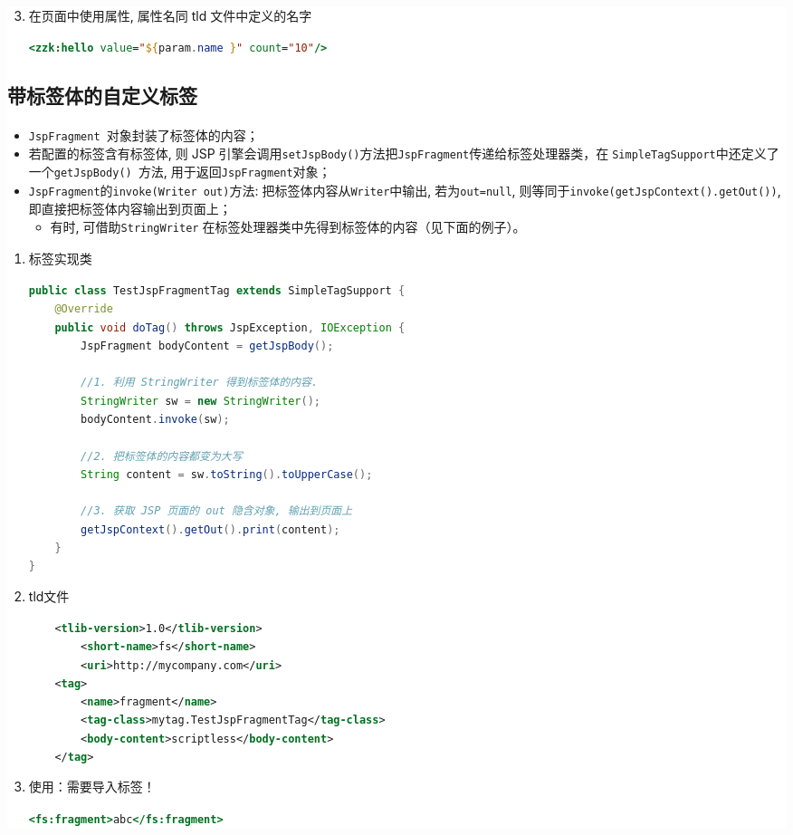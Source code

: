 3. 在页面中使用属性, 属性名同 tld 文件中定义的名字

   ```jsp
   <zzk:hello value="${param.name }" count="10"/>
   ```



## 带标签体的自定义标签

- `JspFragment `对象封装了标签体的内容；
- 若配置的标签含有标签体, 则 JSP 引擎会调用`setJspBody()`方法把`JspFragment`传递给标签处理器类，在 `SimpleTagSupport`中还定义了一个`getJspBody() `方法, 用于返回`JspFragment`对象；
- `JspFragment`的`invoke(Writer out)`方法: 把标签体内容从`Writer`中输出, 若为`out=null`, 则等同于`invoke(getJspContext().getOut())`, 即直接把标签体内容输出到页面上；
  - 有时, 可借助`StringWriter` 在标签处理器类中先得到标签体的内容（见下面的例子）。



1. 标签实现类

   ```java
   public class TestJspFragmentTag extends SimpleTagSupport {
       @Override
       public void doTag() throws JspException, IOException {
           JspFragment bodyContent = getJspBody();
           
           //1. 利用 StringWriter 得到标签体的内容.
           StringWriter sw = new StringWriter();
           bodyContent.invoke(sw);
   
           //2. 把标签体的内容都变为大写
           String content = sw.toString().toUpperCase();
   
           //3. 获取 JSP 页面的 out 隐含对象, 输出到页面上
           getJspContext().getOut().print(content);
       }
   }
   ```

2. tld文件

   ```xml
       <tlib-version>1.0</tlib-version>
           <short-name>fs</short-name>
           <uri>http://mycompany.com</uri>    
       <tag>
           <name>fragment</name>
           <tag-class>mytag.TestJspFragmentTag</tag-class>
           <body-content>scriptless</body-content>
       </tag>
   ```

3. 使用：需要导入标签！

   ```jsp
   <fs:fragment>abc</fs:fragment>
   ```
